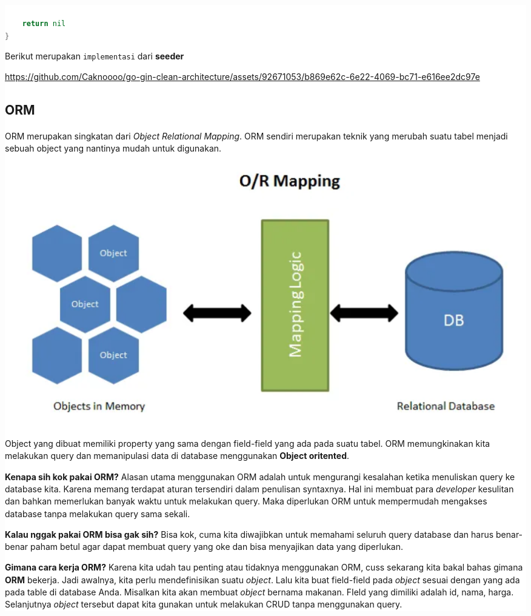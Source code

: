 ```go

	return nil
}
```

Berikut merupakan ``implementasi`` dari **seeder**

https://github.com/Caknoooo/go-gin-clean-architecture/assets/92671053/b869e62c-6e22-4069-bc71-e616ee2dc97e

## ORM
ORM merupakan singkatan dari *Object Relational Mapping*. ORM sendiri merupakan teknik yang merubah suatu tabel menjadi sebuah object yang nantinya mudah untuk digunakan.

<img src="image/Materi_3-API/3-3.png">

Object yang dibuat memiliki property yang sama dengan field-field yang ada pada suatu tabel. ORM memungkinakan kita melakukan query dan memanipulasi data di database menggunakan **Object oritented**. 

**Kenapa sih kok pakai ORM?**
Alasan utama menggunakan ORM adalah untuk mengurangi kesalahan ketika menuliskan query ke database kita. Karena memang terdapat aturan tersendiri dalam penulisan syntaxnya. Hal ini membuat para *developer* kesulitan dan bahkan memerlukan banyak waktu untuk melakukan query. Maka diperlukan ORM untuk mempermudah mengakses database tanpa melakukan query sama sekali.

**Kalau nggak pakai ORM bisa gak sih?**
Bisa kok, cuma kita diwajibkan untuk memahami seluruh query database dan harus benar-benar paham betul agar dapat membuat query yang oke dan bisa menyajikan data yang diperlukan. 

**Gimana cara kerja ORM?**
Karena kita udah tau penting atau tidaknya menggunakan ORM, cuss sekarang kita bakal bahas gimana **ORM** bekerja. Jadi awalnya, kita perlu mendefinisikan suatu *object*. Lalu kita buat field-field pada *object* sesuai dengan yang ada pada table di database Anda. Misalkan kita akan membuat *object* bernama makanan. FIeld yang dimiliki adalah id, nama, harga. Selanjutnya *object* tersebut dapat kita gunakan untuk melakukan CRUD tanpa menggunakan query. 
